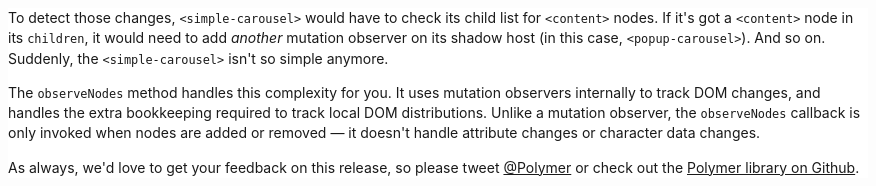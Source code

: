 To detect those changes, `<simple-carousel>` would have to check its child list for `<content>` nodes. If it's got a `<content>` node in its `children`, it would need to add _another_ mutation observer on its shadow host (in this case, `<popup-carousel>`). And so on. Suddenly, the `<simple-carousel>` isn't so simple anymore.

The `observeNodes` method handles this complexity for you. It uses mutation observers internally to track DOM changes, and handles the extra bookkeeping required to track local DOM distributions. Unlike a mutation observer, the `observeNodes` callback is only invoked when nodes are added or removed &mdash; it doesn't handle attribute changes or character data changes.


As always, we'd love to get your feedback on this release, so please tweet [@Polymer](https://twitter.com/polymer) or check out the [Polymer library on Github](https://github.com/polymer).

